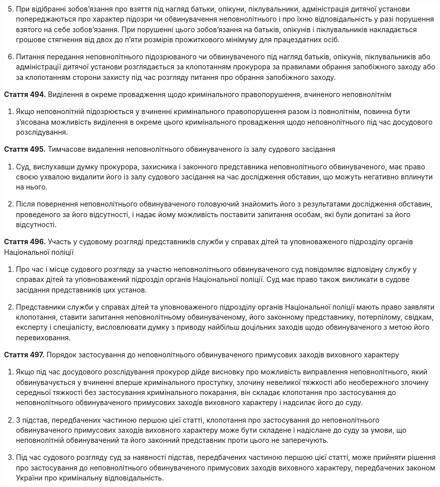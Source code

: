 5. При відібранні зобов’язання про взяття під нагляд батьки, опікуни, піклувальники, адміністрація дитячої установи попереджаються про характер підозри чи обвинувачення неповнолітнього і про їхню відповідальність у разі порушення взятого на себе зобов’язання. При порушенні цього зобов’язання на батьків, опікунів і піклувальників накладається грошове стягнення від двох до п’яти розмірів прожиткового мінімуму для працездатних осіб.

6. Питання передання неповнолітнього підозрюваного чи обвинуваченого під нагляд батьків, опікунів, піклувальників або адміністрації дитячої установи розглядається за клопотанням прокурора за правилами обрання запобіжного заходу або за клопотанням сторони захисту під час розгляду питання про обрання запобіжного заходу.

**Стаття 494.** Виділення в окреме провадження щодо кримінального правопорушення, вчиненого неповнолітнім

1. Якщо неповнолітній підозрюється у вчиненні кримінального правопорушення разом із повнолітнім, повинна бути з’ясована можливість виділення в окреме цього кримінального провадження щодо неповнолітнього під час досудового розслідування.

**Стаття 495.** Тимчасове видалення неповнолітнього обвинуваченого із залу судового засідання

1. Суд, вислухавши думку прокурора, захисника і законного представника неповнолітнього обвинуваченого, має право своєю ухвалою видалити його із залу судового засідання на час дослідження обставин, що можуть негативно вплинути на нього.

2. Після повернення неповнолітнього обвинуваченого головуючий знайомить його з результатами дослідження обставин, проведеного за його відсутності, і надає йому можливість поставити запитання особам, які були допитані за його відсутності.

**Стаття 496.** Участь у судовому розгляді представників служби у справах дітей та уповноваженого підрозділу органів Національної поліції

1. Про час і місце судового розгляду за участю неповнолітнього обвинуваченого суд повідомляє відповідну службу у справах дітей та уповноважений підрозділ органів Національної поліції. Суд має право також викликати в судове засідання представників цих установ.

2. Представники служби у справах дітей та уповноваженого підрозділу органів Національної поліції мають право заявляти клопотання, ставити запитання неповнолітньому обвинуваченому, його законному представнику, потерпілому, свідкам, експерту і спеціалісту, висловлювати думку з приводу найбільш доцільних заходів щодо обвинуваченого з метою його перевиховання.

**Стаття 497.** Порядок застосування до неповнолітнього обвинуваченого примусових заходів виховного характеру

1. Якщо під час досудового розслідування прокурор дійде висновку про можливість виправлення неповнолітнього, який обвинувачується у вчиненні вперше кримінального проступку, злочину невеликої тяжкості або необережного злочину середньої тяжкості без застосування кримінального покарання, він складає клопотання про застосування до неповнолітнього обвинуваченого примусових заходів виховного характеру і надсилає його до суду.

2. З підстав, передбачених частиною першою цієї статті, клопотання про застосування до неповнолітнього обвинуваченого примусових заходів виховного характеру може бути складене і надіслане до суду за умови, що неповнолітній обвинувачений та його законний представник проти цього не заперечують.

3. Під час судового розгляду суд за наявності підстав, передбачених частиною першою цієї статті, може прийняти рішення про застосування до неповнолітнього обвинуваченого примусових заходів виховного характеру, передбачених законом України про кримінальну відповідальність.

